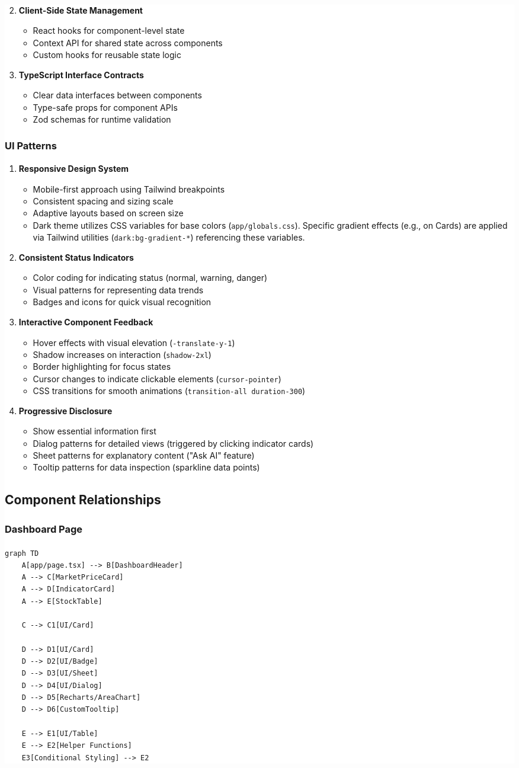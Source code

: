 2. **Client-Side State Management**
   - React hooks for component-level state
   - Context API for shared state across components
   - Custom hooks for reusable state logic

3. **TypeScript Interface Contracts**
   - Clear data interfaces between components
   - Type-safe props for component APIs
   - Zod schemas for runtime validation

### UI Patterns

1. **Responsive Design System**
   - Mobile-first approach using Tailwind breakpoints
   - Consistent spacing and sizing scale
   - Adaptive layouts based on screen size
   - Dark theme utilizes CSS variables for base colors (`app/globals.css`). Specific gradient effects (e.g., on Cards) are applied via Tailwind utilities (`dark:bg-gradient-*`) referencing these variables.

2. **Consistent Status Indicators**
   - Color coding for indicating status (normal, warning, danger)
   - Visual patterns for representing data trends
   - Badges and icons for quick visual recognition

3. **Interactive Component Feedback**
   - Hover effects with visual elevation (`-translate-y-1`)
   - Shadow increases on interaction (`shadow-2xl`)
   - Border highlighting for focus states
   - Cursor changes to indicate clickable elements (`cursor-pointer`)
   - CSS transitions for smooth animations (`transition-all duration-300`)

4. **Progressive Disclosure**
   - Show essential information first
   - Dialog patterns for detailed views (triggered by clicking indicator cards)
   - Sheet patterns for explanatory content ("Ask AI" feature)
   - Tooltip patterns for data inspection (sparkline data points)

## Component Relationships

### Dashboard Page

```mermaid
graph TD
    A[app/page.tsx] --> B[DashboardHeader]
    A --> C[MarketPriceCard]
    A --> D[IndicatorCard]
    A --> E[StockTable]
    
    C --> C1[UI/Card]
    
    D --> D1[UI/Card]
    D --> D2[UI/Badge]
    D --> D3[UI/Sheet]
    D --> D4[UI/Dialog]
    D --> D5[Recharts/AreaChart]
    D --> D6[CustomTooltip]
    
    E --> E1[UI/Table]
    E --> E2[Helper Functions]
    E3[Conditional Styling] --> E2
```
